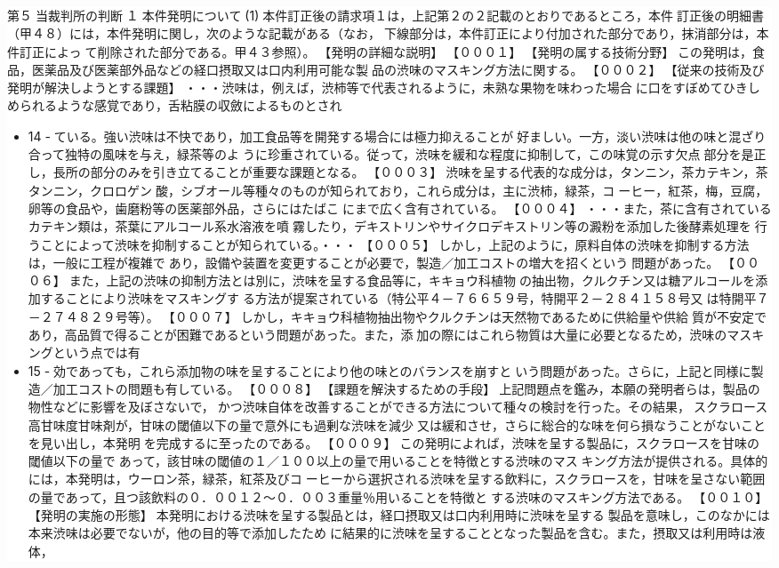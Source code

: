 第５ 当裁判所の判断 
１ 本件発明について 
(1) 本件訂正後の請求項１は，上記第２の２記載のとおりであるところ，本件
訂正後の明細書（甲４８）には，本件発明に関し，次のような記載がある（なお，
下線部分は，本件訂正により付加された部分であり，抹消部分は，本件訂正によっ
て削除された部分である。甲４３参照）。 
【発明の詳細な説明】 
【０００１】 
【発明の属する技術分野】 
この発明は，食品，医薬品及び医薬部外品などの経口摂取又は口内利用可能な製
品の渋味のマスキング方法に関する。 
【０００２】 
【従来の技術及び発明が解決しようとする課題】 
・・・渋味は，例えば，渋柿等で代表されるように，未熟な果物を味わった場合
に口をすぼめてひきしめられるような感覚であり，舌粘膜の収斂によるものとされ
 - 14 - 
ている。強い渋味は不快であり，加工食品等を開発する場合には極力抑えることが
好ましい。一方，淡い渋味は他の味と混ざり合って独特の風味を与え，緑茶等のよ
うに珍重されている。従って，渋味を緩和な程度に抑制して，この味覚の示す欠点
部分を是正し，長所の部分のみを引き立てることが重要な課題となる。 
【０００３】 
渋味を呈する代表的な成分は，タンニン，茶カテキン，茶タンニン，クロロゲン
酸，シブオール等種々のものが知られており，これら成分は，主に渋柿，緑茶，コ
ーヒー，紅茶，梅，豆腐，卵等の食品や，歯磨粉等の医薬部外品，さらにはたばこ
にまで広く含有されている。 
【０００４】 
・・・また，茶に含有されているカテキン類は，茶葉にアルコール系水溶液を噴
霧したり，デキストリンやサイクロデキストリン等の澱粉を添加した後酵素処理を
行うことによって渋味を抑制することが知られている。・・・ 
【０００５】 
しかし，上記のように，原料自体の渋味を抑制する方法は，一般に工程が複雑で
あり，設備や装置を変更することが必要で，製造／加工コストの増大を招くという
問題があった。 
【０００６】 
また，上記の渋味の抑制方法とは別に，渋味を呈する食品等に，キキョウ科植物
の抽出物，クルクチン又は糖アルコールを添加することにより渋味をマスキングす
る方法が提案されている（特公平４－７６６５９号，特開平２－２８４１５８号又
は特開平７－２７４８２９号等）。 
【０００７】 
しかし，キキョウ科植物抽出物やクルクチンは天然物であるために供給量や供給
質が不安定であり，高品質で得ることが困難であるという問題があった。また，添
加の際にはこれら物質は大量に必要となるため，渋味のマスキングという点では有
 - 15 - 
効であっても，これら添加物の味を呈することにより他の味とのバランスを崩すと
いう問題があった。さらに，上記と同様に製造／加工コストの問題も有している。 
【０００８】 
【課題を解決するための手段】 
上記問題点を鑑み，本願の発明者らは，製品の物性などに影響を及ぼさないで，
かつ渋味自体を改善することができる方法について種々の検討を行った。その結果，
スクラロース高甘味度甘味剤が，甘味の閾値以下の量で意外にも過剰な渋味を減少
又は緩和させ，さらに総合的な味を何ら損なうことがないことを見い出し，本発明
を完成するに至ったのである。 
【０００９】 
  この発明によれば，渋味を呈する製品に，スクラロースを甘味の閾値以下の量で
あって，該甘味の閾値の１／１００以上の量で用いることを特徴とする渋味のマス
キング方法が提供される。具体的には，本発明は，ウーロン茶，緑茶，紅茶及びコ
ーヒーから選択される渋味を呈する飲料に，スクラロースを，甘味を呈さない範囲
の量であって，且つ該飲料の０．００１２～０．００３重量％用いることを特徴と
する渋味のマスキング方法である。 
【００１０】 
【発明の実施の形態】 
本発明における渋味を呈する製品とは，経口摂取又は口内利用時に渋味を呈する
製品を意味し，このなかには本来渋味は必要でないが，他の目的等で添加したため
に結果的に渋味を呈することとなった製品を含む。また，摂取又は利用時は液体，